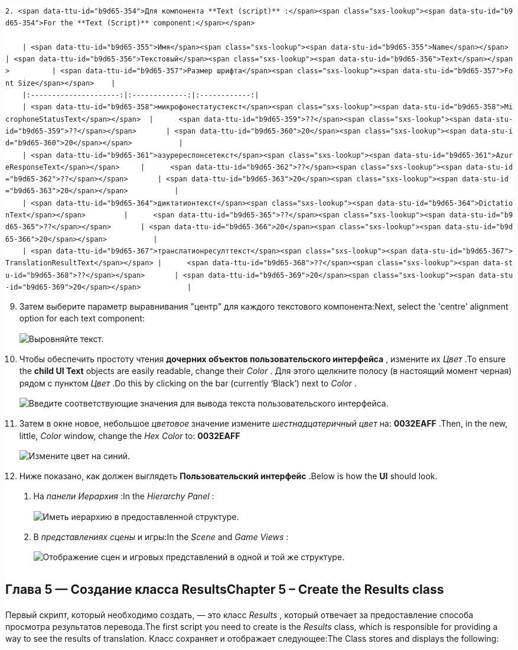     2. <span data-ttu-id="b9d65-354">Для компонента **Text (script)** :</span><span class="sxs-lookup"><span data-stu-id="b9d65-354">For the **Text (Script)** component:</span></span>

        | <span data-ttu-id="b9d65-355">Имя</span><span class="sxs-lookup"><span data-stu-id="b9d65-355">Name</span></span>                  | <span data-ttu-id="b9d65-356">Текстовый</span><span class="sxs-lookup"><span data-stu-id="b9d65-356">Text</span></span>          | <span data-ttu-id="b9d65-357">Размер шрифта</span><span class="sxs-lookup"><span data-stu-id="b9d65-357">Font Size</span></span>    |
        |:---------------------:|:-------------:|:------------:|
        | <span data-ttu-id="b9d65-358">микрофонестатустекст</span><span class="sxs-lookup"><span data-stu-id="b9d65-358">MicrophoneStatusText</span></span>  |      <span data-ttu-id="b9d65-359">??</span><span class="sxs-lookup"><span data-stu-id="b9d65-359">??</span></span>       | <span data-ttu-id="b9d65-360">20</span><span class="sxs-lookup"><span data-stu-id="b9d65-360">20</span></span>           |
        | <span data-ttu-id="b9d65-361">азуререспонсетекст</span><span class="sxs-lookup"><span data-stu-id="b9d65-361">AzureResponseText</span></span>     |      <span data-ttu-id="b9d65-362">??</span><span class="sxs-lookup"><span data-stu-id="b9d65-362">??</span></span>       | <span data-ttu-id="b9d65-363">20</span><span class="sxs-lookup"><span data-stu-id="b9d65-363">20</span></span>           |
        | <span data-ttu-id="b9d65-364">диктатионтекст</span><span class="sxs-lookup"><span data-stu-id="b9d65-364">DictationText</span></span>         |      <span data-ttu-id="b9d65-365">??</span><span class="sxs-lookup"><span data-stu-id="b9d65-365">??</span></span>       | <span data-ttu-id="b9d65-366">20</span><span class="sxs-lookup"><span data-stu-id="b9d65-366">20</span></span>           |
        | <span data-ttu-id="b9d65-367">транслатионресулттекст</span><span class="sxs-lookup"><span data-stu-id="b9d65-367">TranslationResultText</span></span> |      <span data-ttu-id="b9d65-368">??</span><span class="sxs-lookup"><span data-stu-id="b9d65-368">??</span></span>       | <span data-ttu-id="b9d65-369">20</span><span class="sxs-lookup"><span data-stu-id="b9d65-369">20</span></span>           |

9. <span data-ttu-id="b9d65-370">Затем выберите параметр выравнивания "центр" для каждого текстового компонента:</span><span class="sxs-lookup"><span data-stu-id="b9d65-370">Next, select the 'centre' alignment option for each text component:</span></span>

    ![Выровняйте текст.](images/AzureLabs-Lab1-26.png)

10. <span data-ttu-id="b9d65-372">Чтобы обеспечить простоту чтения **дочерних объектов пользовательского интерфейса** , измените их *Цвет* .</span><span class="sxs-lookup"><span data-stu-id="b9d65-372">To ensure the **child UI Text** objects are easily readable, change their *Color* .</span></span> <span data-ttu-id="b9d65-373">Для этого щелкните полосу (в настоящий момент черная) рядом с пунктом *Цвет* .</span><span class="sxs-lookup"><span data-stu-id="b9d65-373">Do this by clicking on the bar (currently ‘Black’) next to *Color* .</span></span> 

    ![Введите соответствующие значения для вывода текста пользовательского интерфейса.](images/AzureLabs-Lab1-27.png)
 
11. <span data-ttu-id="b9d65-375">Затем в окне новое, небольшое *цветовое* значение измените *шестнадцатеричный цвет* на: **0032EAFF** .</span><span class="sxs-lookup"><span data-stu-id="b9d65-375">Then, in the new, little, *Color* window, change the *Hex Color* to: **0032EAFF**</span></span>

    ![Измените цвет на синий.](images/AzureLabs-Lab1-28.png)
 
12. <span data-ttu-id="b9d65-377">Ниже показано, как должен выглядеть **Пользовательский интерфейс** .</span><span class="sxs-lookup"><span data-stu-id="b9d65-377">Below is how the **UI** should look.</span></span>
    1.  <span data-ttu-id="b9d65-378">На *панели Иерархия* :</span><span class="sxs-lookup"><span data-stu-id="b9d65-378">In the *Hierarchy Panel* :</span></span>

        ![Иметь иерархию в предоставленной структуре.](images/AzureLabs-Lab1-29.png)

    2.  <span data-ttu-id="b9d65-380">В *представлениях* *сцены* и игры:</span><span class="sxs-lookup"><span data-stu-id="b9d65-380">In the *Scene* and *Game Views* :</span></span>

        ![Отображение сцен и игровых представлений в одной и той же структуре.](images/AzureLabs-Lab1-30.png)

## <a name="chapter-5--create-the-results-class"></a><span data-ttu-id="b9d65-382">Глава 5 — Создание класса Results</span><span class="sxs-lookup"><span data-stu-id="b9d65-382">Chapter 5 – Create the Results class</span></span>

<span data-ttu-id="b9d65-383">Первый скрипт, который необходимо создать, — это класс *Results* , который отвечает за предоставление способа просмотра результатов перевода.</span><span class="sxs-lookup"><span data-stu-id="b9d65-383">The first script you need to create is the *Results* class, which is responsible for providing a way to see the results of translation.</span></span> <span data-ttu-id="b9d65-384">Класс сохраняет и отображает следующее:</span><span class="sxs-lookup"><span data-stu-id="b9d65-384">The Class stores and displays the following:</span></span> 
